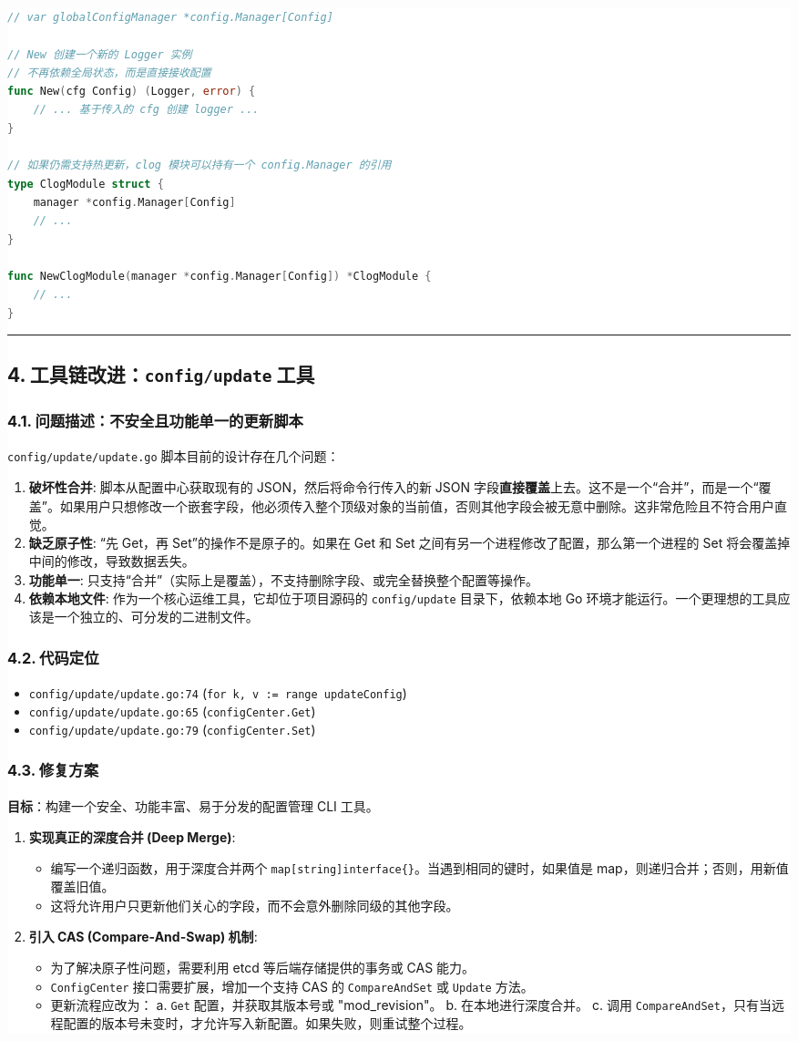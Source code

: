 ```go
// var globalConfigManager *config.Manager[Config]

// New 创建一个新的 Logger 实例
// 不再依赖全局状态，而是直接接收配置
func New(cfg Config) (Logger, error) {
    // ... 基于传入的 cfg 创建 logger ...
}

// 如果仍需支持热更新，clog 模块可以持有一个 config.Manager 的引用
type ClogModule struct {
    manager *config.Manager[Config]
    // ...
}

func NewClogModule(manager *config.Manager[Config]) *ClogModule {
    // ...
}
```

---
## 4. 工具链改进：`config/update` 工具

### 4.1. 问题描述：不安全且功能单一的更新脚本

`config/update/update.go` 脚本目前的设计存在几个问题：

1.  **破坏性合并**: 脚本从配置中心获取现有的 JSON，然后将命令行传入的新 JSON 字段**直接覆盖**上去。这不是一个“合并”，而是一个“覆盖”。如果用户只想修改一个嵌套字段，他必须传入整个顶级对象的当前值，否则其他字段会被无意中删除。这非常危险且不符合用户直觉。
2.  **缺乏原子性**: “先 Get，再 Set”的操作不是原子的。如果在 Get 和 Set 之间有另一个进程修改了配置，那么第一个进程的 Set 将会覆盖掉中间的修改，导致数据丢失。
3.  **功能单一**: 只支持“合并”（实际上是覆盖），不支持删除字段、或完全替换整个配置等操作。
4.  **依赖本地文件**: 作为一个核心运维工具，它却位于项目源码的 `config/update` 目录下，依赖本地 Go 环境才能运行。一个更理想的工具应该是一个独立的、可分发的二进制文件。

### 4.2. 代码定位

- `config/update/update.go:74` (`for k, v := range updateConfig`)
- `config/update/update.go:65` (`configCenter.Get`)
- `config/update/update.go:79` (`configCenter.Set`)

### 4.3. 修复方案

**目标**：构建一个安全、功能丰富、易于分发的配置管理 CLI 工具。

1.  **实现真正的深度合并 (Deep Merge)**:
    - 编写一个递归函数，用于深度合并两个 `map[string]interface{}`。当遇到相同的键时，如果值是 map，则递归合并；否则，用新值覆盖旧值。
    - 这将允许用户只更新他们关心的字段，而不会意外删除同级的其他字段。

2.  **引入 CAS (Compare-And-Swap) 机制**:
    - 为了解决原子性问题，需要利用 etcd 等后端存储提供的事务或 CAS 能力。
    - `ConfigCenter` 接口需要扩展，增加一个支持 CAS 的 `CompareAndSet` 或 `Update` 方法。
    - 更新流程应改为：
        a. `Get` 配置，并获取其版本号或 "mod_revision"。
        b. 在本地进行深度合并。
        c. 调用 `CompareAndSet`，只有当远程配置的版本号未变时，才允许写入新配置。如果失败，则重试整个过程。
